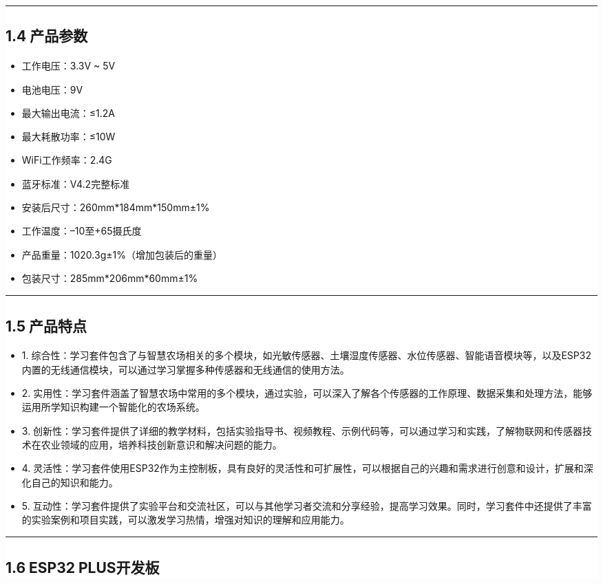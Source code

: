 ---------------

## 1.4 产品参数

- 工作电压：3.3V ~ 5V

- 电池电压：9V

- 最大输出电流：≤1.2A

- 最大耗散功率：≤10W

- WiFi工作频率：2.4G

- 蓝牙标准：V4.2完整标准

- 安装后尺寸：260mm*184mm\*150mm±1%

- 工作温度：–10至+65摄氏度

- 产品重量：1020.3g±1%（增加包装后的重量）

- 包装尺寸：285mm*206mm\*60mm±1%

---------------

## 1.5 产品特点

- 1\. 综合性：学习套件包含了与智慧农场相关的多个模块，如光敏传感器、土壤湿度传感器、水位传感器、智能语音模块等，以及ESP32内置的无线通信模块，可以通过学习掌握多种传感器和无线通信的使用方法。

- 2\. 实用性：学习套件涵盖了智慧农场中常用的多个模块，通过实验，可以深入了解各个传感器的工作原理、数据采集和处理方法，能够运用所学知识构建一个智能化的农场系统。

- 3\. 创新性：学习套件提供了详细的教学材料，包括实验指导书、视频教程、示例代码等，可以通过学习和实践，了解物联网和传感器技术在农业领域的应用，培养科技创新意识和解决问题的能力。

- 4\. 灵活性：学习套件使用ESP32作为主控制板，具有良好的灵活性和可扩展性，可以根据自己的兴趣和需求进行创意和设计，扩展和深化自己的知识和能力。

- 5\. 互动性：学习套件提供了实验平台和交流社区，可以与其他学习者交流和分享经验，提高学习效果。同时，学习套件中还提供了丰富的实验案例和项目实践，可以激发学习热情，增强对知识的理解和应用能力。

---------------

## 1.6 ESP32 PLUS开发板
